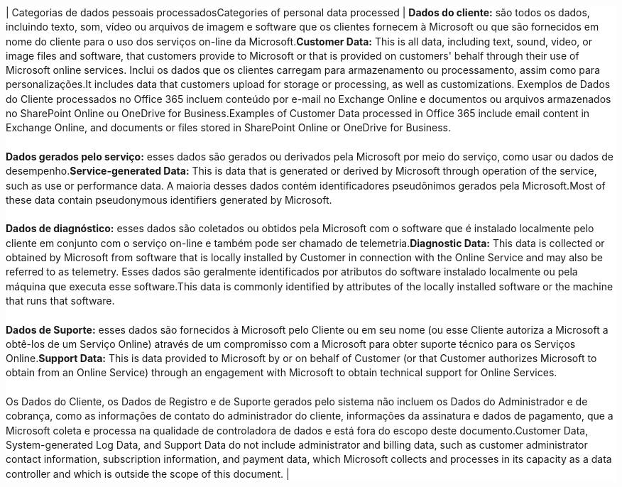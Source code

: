 | <span data-ttu-id="2dfd1-155">Categorias de dados pessoais processados</span><span class="sxs-lookup"><span data-stu-id="2dfd1-155">Categories of personal data processed</span></span> | <span data-ttu-id="2dfd1-156">**Dados do cliente:** são todos os dados, incluindo texto, som, vídeo ou arquivos de imagem e software que os clientes fornecem à Microsoft ou que são fornecidos em nome do cliente para o uso dos serviços on-line da Microsoft.</span><span class="sxs-lookup"><span data-stu-id="2dfd1-156">**Customer Data:** This is all data, including text, sound, video, or image files and software, that customers provide to Microsoft or that is provided on customers' behalf through their use of Microsoft online services.</span></span> <span data-ttu-id="2dfd1-157">Inclui os dados que os clientes carregam para armazenamento ou processamento, assim como para personalizações.</span><span class="sxs-lookup"><span data-stu-id="2dfd1-157">It includes data that customers upload for storage or processing, as well as customizations.</span></span> <span data-ttu-id="2dfd1-158">Exemplos de Dados do Cliente processados no Office 365 incluem conteúdo por e-mail no Exchange Online e documentos ou arquivos armazenados no SharePoint Online ou OneDrive for Business.</span><span class="sxs-lookup"><span data-stu-id="2dfd1-158">Examples of Customer Data processed in Office 365 include email content in Exchange Online, and documents or files stored in SharePoint Online or OneDrive for Business.</span></span> <br><br> <span data-ttu-id="2dfd1-159">**Dados gerados pelo serviço:** esses dados são gerados ou derivados pela Microsoft por meio do serviço, como usar ou dados de desempenho.</span><span class="sxs-lookup"><span data-stu-id="2dfd1-159">**Service-generated Data:** This is data that is generated or derived by Microsoft through operation of the service, such as use or performance data.</span></span> <span data-ttu-id="2dfd1-160">A maioria desses dados contém identificadores pseudônimos gerados pela Microsoft.</span><span class="sxs-lookup"><span data-stu-id="2dfd1-160">Most of these data contain pseudonymous identifiers generated by Microsoft.</span></span> <br><br> <span data-ttu-id="2dfd1-161">**Dados de diagnóstico:** esses dados são coletados ou obtidos pela Microsoft com o software que é instalado localmente pelo cliente em conjunto com o serviço on-line e também pode ser chamado de telemetria.</span><span class="sxs-lookup"><span data-stu-id="2dfd1-161">**Diagnostic Data:** This data is collected or obtained by Microsoft from software that is locally installed by Customer in connection with the Online Service and may also be referred to as telemetry.</span></span> <span data-ttu-id="2dfd1-162">Esses dados são geralmente identificados por atributos do software instalado localmente ou pela máquina que executa esse software.</span><span class="sxs-lookup"><span data-stu-id="2dfd1-162">This data is commonly identified by attributes of the locally installed software or the machine that runs that software.</span></span> <br><br> <span data-ttu-id="2dfd1-163">**Dados de Suporte:** esses dados são fornecidos à Microsoft pelo Cliente ou em seu nome (ou esse Cliente autoriza a Microsoft a obtê-los de um Serviço Online) através de um compromisso com a Microsoft para obter suporte técnico para os Serviços Online.</span><span class="sxs-lookup"><span data-stu-id="2dfd1-163">**Support Data:** This is data provided to Microsoft by or on behalf of Customer (or that Customer authorizes Microsoft to obtain from an Online Service) through an engagement with Microsoft to obtain technical support for Online Services.</span></span> <br><br> <span data-ttu-id="2dfd1-164">Os Dados do Cliente, os Dados de Registro e de Suporte gerados pelo sistema não incluem os Dados do Administrador e de cobrança, como as informações de contato do administrador do cliente, informações da assinatura e dados de pagamento, que a Microsoft coleta e processa na qualidade de controladora de dados e está fora do escopo deste documento.</span><span class="sxs-lookup"><span data-stu-id="2dfd1-164">Customer Data, System-generated Log Data, and Support Data do not include administrator and billing data, such as customer administrator contact information, subscription information, and payment data, which Microsoft collects and processes in its capacity as a data controller and which is outside the scope of this document.</span></span> |